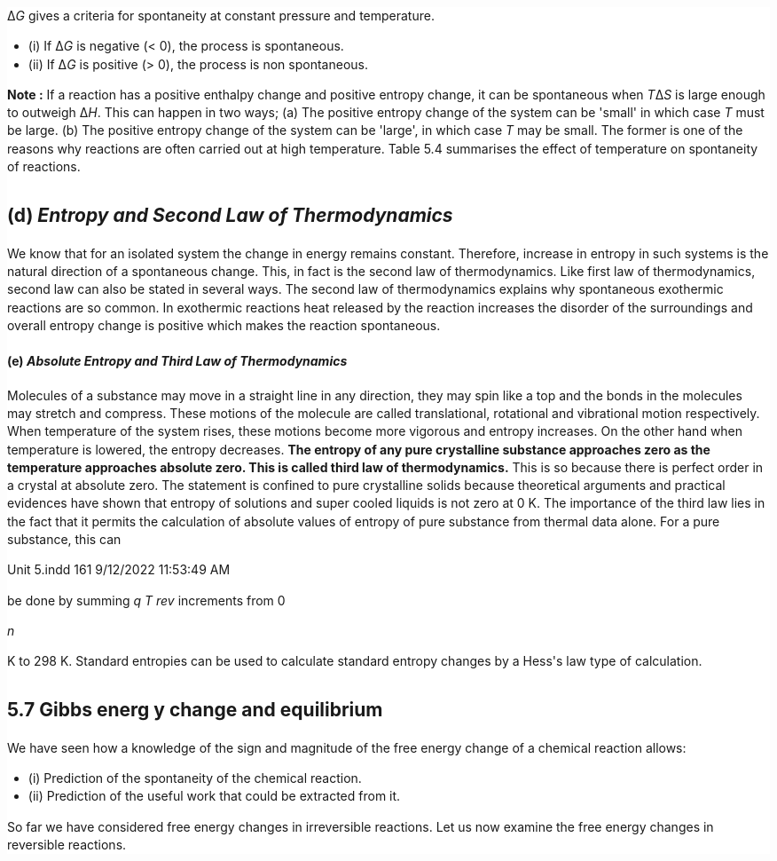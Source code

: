 ∆*G* gives a criteria for spontaneity at constant pressure and temperature.

- (i) If ∆*G* is negative (< 0), the process is spontaneous.
- (ii) If ∆*G* is positive (> 0), the process is non spontaneous.

**Note :** If a reaction has a positive enthalpy change and positive entropy change, it can be spontaneous when *T*∆*S* is large enough to outweigh ∆*H*. This can happen in two ways; (a) The positive entropy change of the system can be 'small' in which case *T* must be large. (b) The positive entropy change of the system can be 'large', in which case *T* may be small. The former is one of the reasons why reactions are often carried out at high temperature. Table 5.4 summarises the effect of temperature on spontaneity of reactions.

## **(d)** *Entropy and Second Law of Thermodynamics*

We know that for an isolated system the change in energy remains constant. Therefore, increase in entropy in such systems is the natural direction of a spontaneous change. This, in fact is the second law of thermodynamics. Like first law of thermodynamics, second law can also be stated in several ways. The second law of thermodynamics explains why spontaneous exothermic reactions are so common. In exothermic reactions heat released by the reaction increases the disorder of the surroundings and overall entropy change is positive which makes the reaction spontaneous.

#### **(e)** *Absolute Entropy and Third Law of Thermodynamics*

Molecules of a substance may move in a straight line in any direction, they may spin like a top and the bonds in the molecules may stretch and compress. These motions of the molecule are called translational, rotational and vibrational motion respectively. When temperature of the system rises, these motions become more vigorous and entropy increases. On the other hand when temperature is lowered, the entropy decreases. **The entropy of any pure crystalline substance approaches zero as the temperature approaches absolute zero. This is called third law of thermodynamics.**  This is so because there is perfect order in a crystal at absolute zero. The statement is confined to pure crystalline solids because theoretical arguments and practical evidences have shown that entropy of solutions and super cooled liquids is not zero at 0 K. The importance of the third law lies in the fact that it permits the calculation of absolute values of entropy of pure substance from thermal data alone. For a pure substance, this can

Unit 5.indd 161 9/12/2022 11:53:49 AM

be done by summing *q T rev* increments from 0

*n*

K to 298 K. Standard entropies can be used to calculate standard entropy changes by a Hess's law type of calculation.

## **5.7 Gibbs energ y change and equilibrium**

We have seen how a knowledge of the sign and magnitude of the free energy change of a chemical reaction allows:

- (i) Prediction of the spontaneity of the chemical reaction.
- (ii) Prediction of the useful work that could be extracted from it.

So far we have considered free energy changes in irreversible reactions. Let us now examine the free energy changes in reversible reactions.
